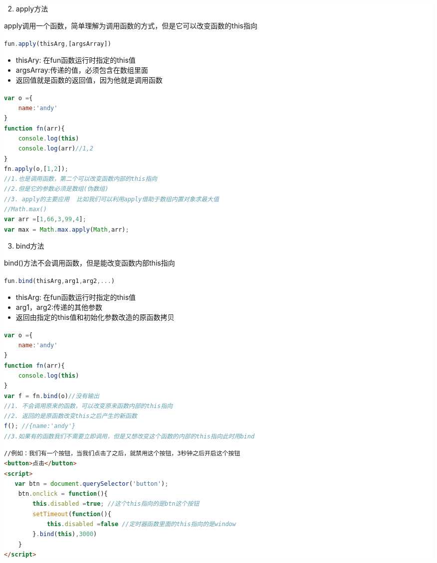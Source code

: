 2. apply方法

apply调用一个函数，简单理解为调用函数的方式，但是它可以改变函数的this指向

```javascript
fun.apply(thisArg,[argsArray])
```

+ thisAry: 在fun函数运行时指定的this值
+ argsArray:传递的值，必须包含在数组里面
+ 返回值就是函数的返回值，因为他就是调用函数

```javascript
var o ={
    name:'andy'
}
function fn(arr){
    console.log(this)
    console.log(arr)//1,2
}
fn.apply(o,[1,2]);
//1.也是调用函数，第二个可以改变函数内部的this指向
//2.但是它的参数必须是数组(伪数组)
//3. apply的主要应用  比如我们可以利用apply借助于数组内置对象求最大值
//Math.max()
var arr =[1,66,3,99,4];
var max = Math.max.apply(Math,arr);
```

3. bind方法

bind()方法不会调用函数，但是能改变函数内部this指向

```javascript
fun.bind(thisArg,arg1,arg2,...)
```

+ thisArg: 在fun函数运行时指定的this值
+ arg1，arg2:传递的其他参数
+ 返回由指定的this值和初始化参数改造的原函数拷贝

```javascript
var o ={
    name:'andy'
}
function fn(arr){
    console.log(this)
}
var f = fn.bind(o)//没有输出
//1. 不会调用原来的函数，可以改变原来函数内部的this指向
//2. 返回的是原函数改变this之后产生的新函数
f(); //{name:'andy'}
//3.如果有的函数我们不需要立即调用，但是又想改变这个函数的内部的this指向此时用bind

```

```html
//例如：我们有一个按钮，当我们点击了之后，就禁用这个按钮，3秒钟之后开启这个按钮
<button>点击</button>
<script>
   var btn = document.querySelector('button');
    btn.onclick = function(){
        this.disabled =true; //这个this指向的是btn这个按钮
        setTimeout(function(){
            this.disabled =false //定时器函数里面的this指向的是window
        }.bind(this),3000)
    }
</script>
```
